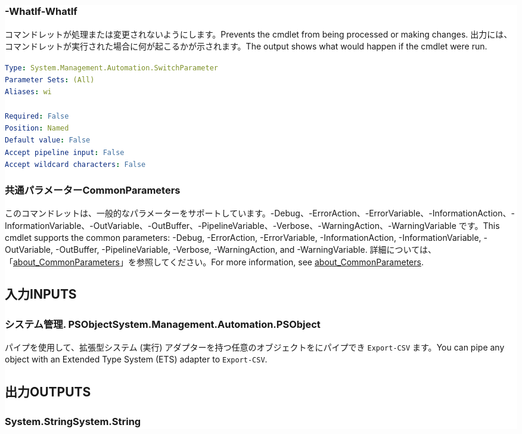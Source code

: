 ### <span data-ttu-id="c3df9-272">-WhatIf</span><span class="sxs-lookup"><span data-stu-id="c3df9-272">-WhatIf</span></span>

<span data-ttu-id="c3df9-273">コマンドレットが処理または変更されないようにします。</span><span class="sxs-lookup"><span data-stu-id="c3df9-273">Prevents the cmdlet from being processed or making changes.</span></span> <span data-ttu-id="c3df9-274">出力には、コマンドレットが実行された場合に何が起こるかが示されます。</span><span class="sxs-lookup"><span data-stu-id="c3df9-274">The output shows what would happen if the cmdlet were run.</span></span>

```yaml
Type: System.Management.Automation.SwitchParameter
Parameter Sets: (All)
Aliases: wi

Required: False
Position: Named
Default value: False
Accept pipeline input: False
Accept wildcard characters: False
```

### <span data-ttu-id="c3df9-275">共通パラメーター</span><span class="sxs-lookup"><span data-stu-id="c3df9-275">CommonParameters</span></span>

<span data-ttu-id="c3df9-276">このコマンドレットは、一般的なパラメーターをサポートしています。-Debug、-ErrorAction、-ErrorVariable、-InformationAction、-InformationVariable、-OutVariable、-OutBuffer、-PipelineVariable、-Verbose、-WarningAction、-WarningVariable です。</span><span class="sxs-lookup"><span data-stu-id="c3df9-276">This cmdlet supports the common parameters: -Debug, -ErrorAction, -ErrorVariable, -InformationAction, -InformationVariable, -OutVariable, -OutBuffer, -PipelineVariable, -Verbose, -WarningAction, and -WarningVariable.</span></span> <span data-ttu-id="c3df9-277">詳細については、「[about_CommonParameters](https://go.microsoft.com/fwlink/?LinkID=113216)」を参照してください。</span><span class="sxs-lookup"><span data-stu-id="c3df9-277">For more information, see [about_CommonParameters](https://go.microsoft.com/fwlink/?LinkID=113216).</span></span>

## <span data-ttu-id="c3df9-278">入力</span><span class="sxs-lookup"><span data-stu-id="c3df9-278">INPUTS</span></span>

### <span data-ttu-id="c3df9-279">システム管理. PSObject</span><span class="sxs-lookup"><span data-stu-id="c3df9-279">System.Management.Automation.PSObject</span></span>

<span data-ttu-id="c3df9-280">パイプを使用して、拡張型システム (実行) アダプターを持つ任意のオブジェクトをにパイプでき `Export-CSV` ます。</span><span class="sxs-lookup"><span data-stu-id="c3df9-280">You can pipe any object with an Extended Type System (ETS) adapter to `Export-CSV`.</span></span>

## <span data-ttu-id="c3df9-281">出力</span><span class="sxs-lookup"><span data-stu-id="c3df9-281">OUTPUTS</span></span>

### <span data-ttu-id="c3df9-282">System.String</span><span class="sxs-lookup"><span data-stu-id="c3df9-282">System.String</span></span>
